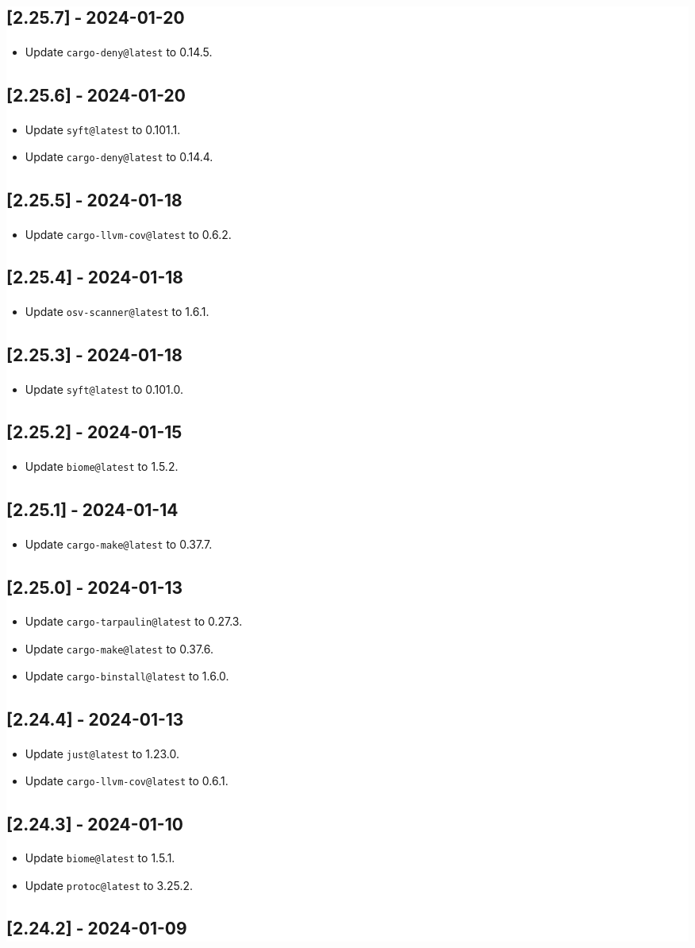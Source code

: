 ## [2.25.7] - 2024-01-20

- Update `cargo-deny@latest` to 0.14.5.

## [2.25.6] - 2024-01-20

- Update `syft@latest` to 0.101.1.

- Update `cargo-deny@latest` to 0.14.4.

## [2.25.5] - 2024-01-18

- Update `cargo-llvm-cov@latest` to 0.6.2.

## [2.25.4] - 2024-01-18

- Update `osv-scanner@latest` to 1.6.1.

## [2.25.3] - 2024-01-18

- Update `syft@latest` to 0.101.0.

## [2.25.2] - 2024-01-15

- Update `biome@latest` to 1.5.2.

## [2.25.1] - 2024-01-14

- Update `cargo-make@latest` to 0.37.7.

## [2.25.0] - 2024-01-13

- Update `cargo-tarpaulin@latest` to 0.27.3.

- Update `cargo-make@latest` to 0.37.6.

- Update `cargo-binstall@latest` to 1.6.0.

## [2.24.4] - 2024-01-13

- Update `just@latest` to 1.23.0.

- Update `cargo-llvm-cov@latest` to 0.6.1.

## [2.24.3] - 2024-01-10

- Update `biome@latest` to 1.5.1.

- Update `protoc@latest` to 3.25.2.

## [2.24.2] - 2024-01-09
